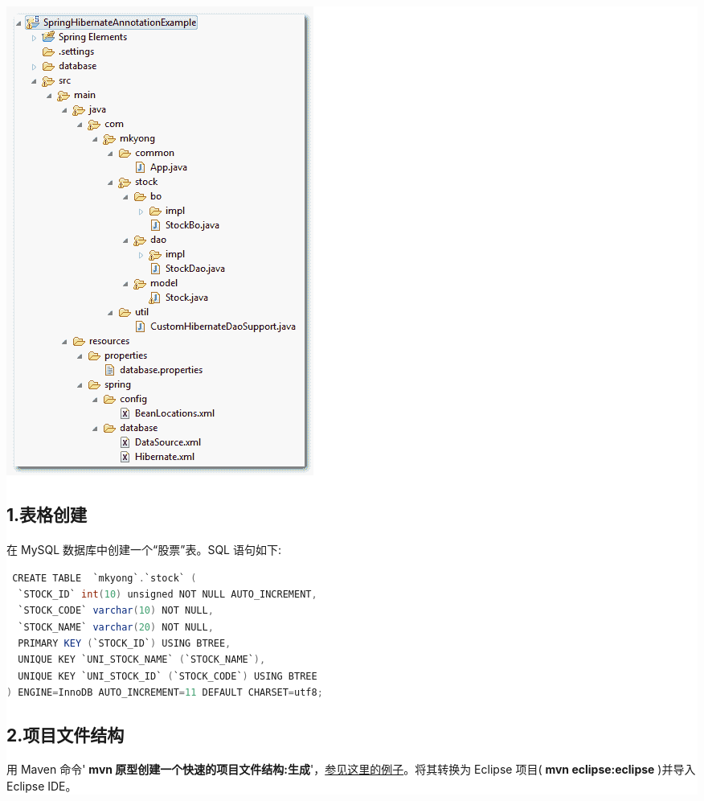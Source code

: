 ![](img/bda381a31e04fa18c5151297cba0909a.png "mavan-spring-hibernate-annotation-mysql")

## 1.表格创建

在 MySQL 数据库中创建一个“股票”表。SQL 语句如下:

```java
 CREATE TABLE  `mkyong`.`stock` (
  `STOCK_ID` int(10) unsigned NOT NULL AUTO_INCREMENT,
  `STOCK_CODE` varchar(10) NOT NULL,
  `STOCK_NAME` varchar(20) NOT NULL,
  PRIMARY KEY (`STOCK_ID`) USING BTREE,
  UNIQUE KEY `UNI_STOCK_NAME` (`STOCK_NAME`),
  UNIQUE KEY `UNI_STOCK_ID` (`STOCK_CODE`) USING BTREE
) ENGINE=InnoDB AUTO_INCREMENT=11 DEFAULT CHARSET=utf8; 
```

## 2.项目文件结构

用 Maven 命令' **mvn 原型创建一个快速的项目文件结构:生成**'，[参见这里的例子](http://web.archive.org/web/20200617010932/http://www.mkyong.com/maven/how-to-create-a-project-with-maven-template/)。将其转换为 Eclipse 项目( **mvn eclipse:eclipse** )并导入 Eclipse IDE。
